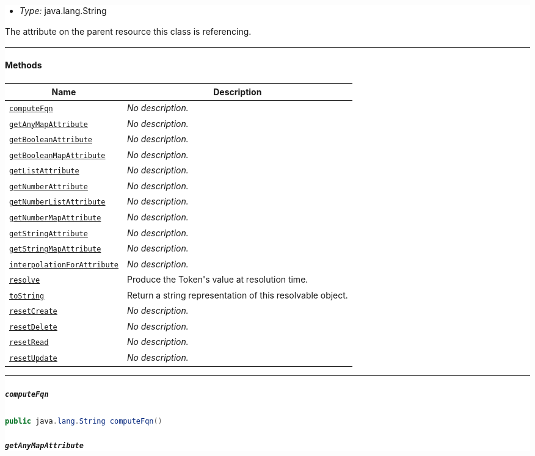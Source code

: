 - *Type:* java.lang.String

The attribute on the parent resource this class is referencing.

---

#### Methods <a name="Methods" id="Methods"></a>

| **Name** | **Description** |
| --- | --- |
| <code><a href="#@cdktf/provider-azuread.applicationPermissionScope.ApplicationPermissionScopeTimeoutsOutputReference.computeFqn">computeFqn</a></code> | *No description.* |
| <code><a href="#@cdktf/provider-azuread.applicationPermissionScope.ApplicationPermissionScopeTimeoutsOutputReference.getAnyMapAttribute">getAnyMapAttribute</a></code> | *No description.* |
| <code><a href="#@cdktf/provider-azuread.applicationPermissionScope.ApplicationPermissionScopeTimeoutsOutputReference.getBooleanAttribute">getBooleanAttribute</a></code> | *No description.* |
| <code><a href="#@cdktf/provider-azuread.applicationPermissionScope.ApplicationPermissionScopeTimeoutsOutputReference.getBooleanMapAttribute">getBooleanMapAttribute</a></code> | *No description.* |
| <code><a href="#@cdktf/provider-azuread.applicationPermissionScope.ApplicationPermissionScopeTimeoutsOutputReference.getListAttribute">getListAttribute</a></code> | *No description.* |
| <code><a href="#@cdktf/provider-azuread.applicationPermissionScope.ApplicationPermissionScopeTimeoutsOutputReference.getNumberAttribute">getNumberAttribute</a></code> | *No description.* |
| <code><a href="#@cdktf/provider-azuread.applicationPermissionScope.ApplicationPermissionScopeTimeoutsOutputReference.getNumberListAttribute">getNumberListAttribute</a></code> | *No description.* |
| <code><a href="#@cdktf/provider-azuread.applicationPermissionScope.ApplicationPermissionScopeTimeoutsOutputReference.getNumberMapAttribute">getNumberMapAttribute</a></code> | *No description.* |
| <code><a href="#@cdktf/provider-azuread.applicationPermissionScope.ApplicationPermissionScopeTimeoutsOutputReference.getStringAttribute">getStringAttribute</a></code> | *No description.* |
| <code><a href="#@cdktf/provider-azuread.applicationPermissionScope.ApplicationPermissionScopeTimeoutsOutputReference.getStringMapAttribute">getStringMapAttribute</a></code> | *No description.* |
| <code><a href="#@cdktf/provider-azuread.applicationPermissionScope.ApplicationPermissionScopeTimeoutsOutputReference.interpolationForAttribute">interpolationForAttribute</a></code> | *No description.* |
| <code><a href="#@cdktf/provider-azuread.applicationPermissionScope.ApplicationPermissionScopeTimeoutsOutputReference.resolve">resolve</a></code> | Produce the Token's value at resolution time. |
| <code><a href="#@cdktf/provider-azuread.applicationPermissionScope.ApplicationPermissionScopeTimeoutsOutputReference.toString">toString</a></code> | Return a string representation of this resolvable object. |
| <code><a href="#@cdktf/provider-azuread.applicationPermissionScope.ApplicationPermissionScopeTimeoutsOutputReference.resetCreate">resetCreate</a></code> | *No description.* |
| <code><a href="#@cdktf/provider-azuread.applicationPermissionScope.ApplicationPermissionScopeTimeoutsOutputReference.resetDelete">resetDelete</a></code> | *No description.* |
| <code><a href="#@cdktf/provider-azuread.applicationPermissionScope.ApplicationPermissionScopeTimeoutsOutputReference.resetRead">resetRead</a></code> | *No description.* |
| <code><a href="#@cdktf/provider-azuread.applicationPermissionScope.ApplicationPermissionScopeTimeoutsOutputReference.resetUpdate">resetUpdate</a></code> | *No description.* |

---

##### `computeFqn` <a name="computeFqn" id="@cdktf/provider-azuread.applicationPermissionScope.ApplicationPermissionScopeTimeoutsOutputReference.computeFqn"></a>

```java
public java.lang.String computeFqn()
```

##### `getAnyMapAttribute` <a name="getAnyMapAttribute" id="@cdktf/provider-azuread.applicationPermissionScope.ApplicationPermissionScopeTimeoutsOutputReference.getAnyMapAttribute"></a>
